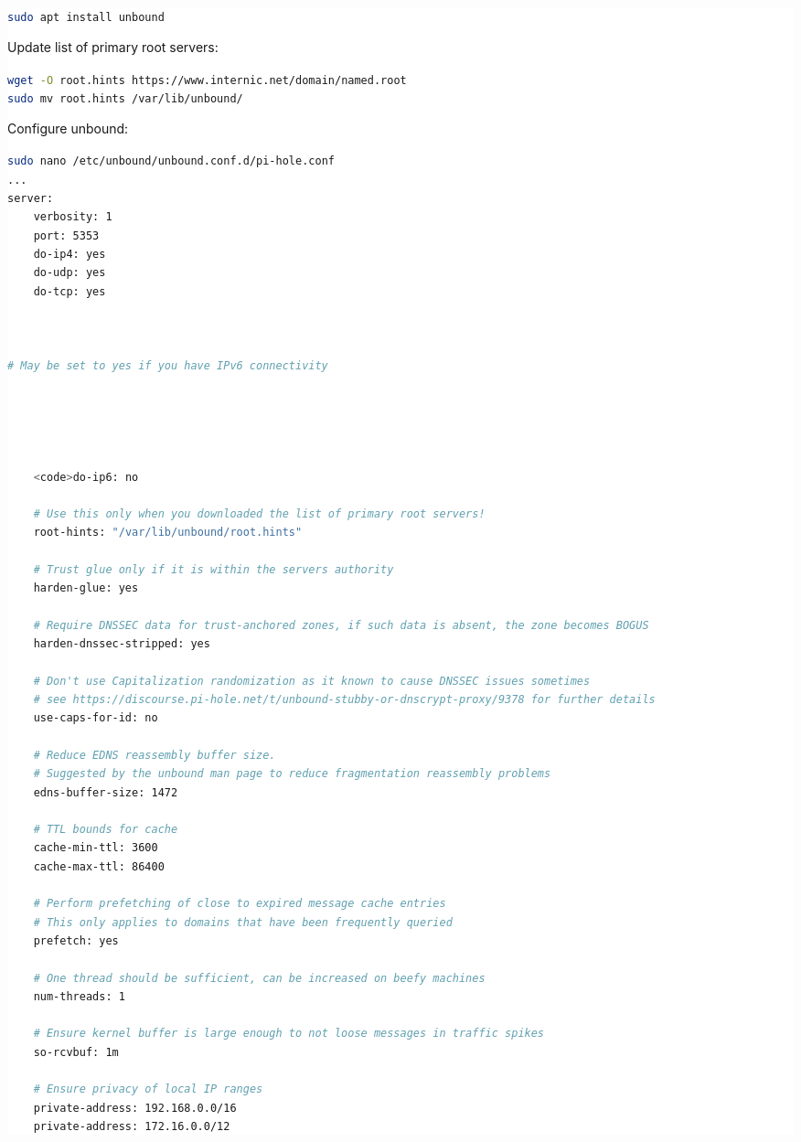 ```bash
sudo apt install unbound
```
Update list of primary root servers:

```bash
wget -O root.hints https://www.internic.net/domain/named.root 
sudo mv root.hints /var/lib/unbound/
```

Configure unbound:

```bash
sudo nano /etc/unbound/unbound.conf.d/pi-hole.conf
...
server:
    verbosity: 1
    port: 5353
    do-ip4: yes
    do-udp: yes
    do-tcp: yes



# May be set to yes if you have IPv6 connectivity




    
    <code>do-ip6: no
    
    # Use this only when you downloaded the list of primary root servers!
    root-hints: "/var/lib/unbound/root.hints"
    
    # Trust glue only if it is within the servers authority
    harden-glue: yes
    
    # Require DNSSEC data for trust-anchored zones, if such data is absent, the zone becomes BOGUS
    harden-dnssec-stripped: yes
    
    # Don't use Capitalization randomization as it known to cause DNSSEC issues sometimes
    # see https://discourse.pi-hole.net/t/unbound-stubby-or-dnscrypt-proxy/9378 for further details
    use-caps-for-id: no
    
    # Reduce EDNS reassembly buffer size.
    # Suggested by the unbound man page to reduce fragmentation reassembly problems
    edns-buffer-size: 1472
    
    # TTL bounds for cache
    cache-min-ttl: 3600
    cache-max-ttl: 86400
    
    # Perform prefetching of close to expired message cache entries
    # This only applies to domains that have been frequently queried
    prefetch: yes
    
    # One thread should be sufficient, can be increased on beefy machines
    num-threads: 1
    
    # Ensure kernel buffer is large enough to not loose messages in traffic spikes
    so-rcvbuf: 1m
    
    # Ensure privacy of local IP ranges
    private-address: 192.168.0.0/16
    private-address: 172.16.0.0/12
```
